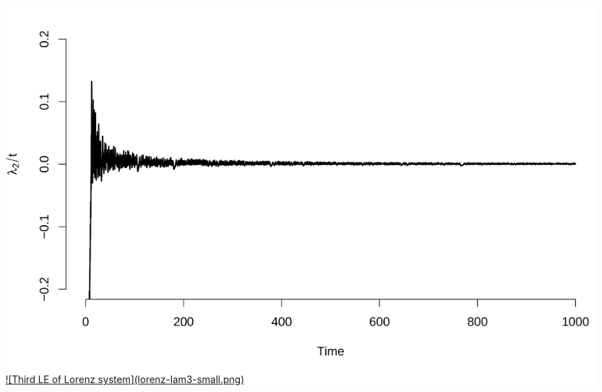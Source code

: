   <a href="lorenz-lam2.png">![Second LE of Lorenz system](lorenz-lam2-small.png)</a>
</div>
<div class="img-full">
  <a href="lorenz-lam3.png">![Third LE of Lorenz system](lorenz-lam3-small.png)</a>
</div>
